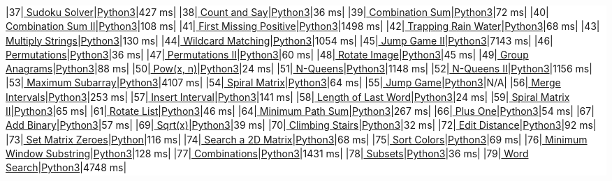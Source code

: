 |37|[ Sudoku Solver](https://leetcode.com/problems/sudoku-solver/)|[Python3](./solutions/37.%20Sudoku%20Solver.py)|427 ms|
|38|[ Count and Say](https://leetcode.com/problems/count-and-say/)|[Python3](./solutions/38.%20Count%20and%20Say.py)|36 ms|
|39|[ Combination Sum](https://leetcode.com/problems/combination-sum/)|[Python3](./solutions/39.%20Combination%20Sum.py)|72 ms|
|40|[ Combination Sum II](https://leetcode.com/problems/combination-sum-ii/)|[Python3](./solutions/40.%20Combination%20Sum%20II.py)|108 ms|
|41|[ First Missing Positive](https://leetcode.com/problems/first-missing-positive/)|[Python3](./solutions/41.%20First%20Missing%20Positive.py)|1498 ms|
|42|[ Trapping Rain Water](https://leetcode.com/problems/trapping-rain-water/)|[Python3](./solutions/42.%20Trapping%20Rain%20Water.py)|68 ms|
|43|[ Multiply Strings](https://leetcode.com/problems/multiply-strings/)|[Python3](./solutions/43.%20Multiply%20Strings.py)|130 ms|
|44|[ Wildcard Matching](https://leetcode.com/problems/wildcard-matching/)|[Python3](./solutions/44.%20Wildcard%20Matching.py)|1054 ms|
|45|[ Jump Game II](https://leetcode.com/problems/jump-game-ii/)|[Python3](./solutions/45.%20Jump%20Game%20II.py)|7143 ms|
|46|[ Permutations](https://leetcode.com/problems/permutations/)|[Python3](./solutions/46.%20Permutations.py)|36 ms|
|47|[ Permutations II](https://leetcode.com/problems/permutations-ii/)|[Python3](./solutions/47.%20Permutations%20II.py)|60 ms|
|48|[ Rotate Image](https://leetcode.com/problems/rotate-image/)|[Python3](./solutions/48.%20Rotate%20Image.py)|45 ms|
|49|[ Group Anagrams](https://leetcode.com/problems/group-anagrams/)|[Python3](./solutions/49.%20Group%20Anagrams.py)|88 ms|
|50|[ Pow(x, n)](https://leetcode.com/problems/powx-n/)|[Python3](./solutions/50.%20Pow(x%2C%20n).py)|24 ms|
|51|[ N-Queens](https://leetcode.com/problems/n-queens/)|[Python3](./solutions/51.%20N-Queens.py)|1148 ms|
|52|[ N-Queens II](https://leetcode.com/problems/n-queens-ii/)|[Python3](./solutions/52.%20N-Queens%20II.py)|1156 ms|
|53|[ Maximum Subarray](https://leetcode.com/problems/maximum-subarray/)|[Python3](./solutions/53.%20Maximum%20Subarray.py)|4107 ms|
|54|[ Spiral Matrix](https://leetcode.com/problems/spiral-matrix/)|[Python3](./solutions/54.%20Spiral%20Matrix.py)|64 ms|
|55|[ Jump Game](https://leetcode.com/problems/jump-game/)|[Python3](./solutions/55.%20Jump%20Game.py)|N/A|
|56|[ Merge Intervals](https://leetcode.com/problems/merge-intervals/)|[Python3](./solutions/56.%20Merge%20Intervals.py)|253 ms|
|57|[ Insert Interval](https://leetcode.com/problems/insert-interval/)|[Python3](./solutions/57.%20Insert%20Interval.py)|141 ms|
|58|[ Length of Last Word](https://leetcode.com/problems/length-of-last-word/)|[Python3](./solutions/58.%20Length%20of%20Last%20Word.py)|24 ms|
|59|[ Spiral Matrix II](https://leetcode.com/problems/spiral-matrix-ii/)|[Python3](./solutions/59.%20Spiral%20Matrix%20II.py)|65 ms|
|61|[ Rotate List](https://leetcode.com/problems/rotate-list/)|[Python3](./solutions/61.%20Rotate%20List.py)|46 ms|
|64|[ Minimum Path Sum](https://leetcode.com/problems/minimum-path-sum/)|[Python3](./solutions/64.%20Minimum%20Path%20Sum.py)|267 ms|
|66|[ Plus One](https://leetcode.com/problems/plus-one/)|[Python3](./solutions/66.%20Plus%20One.py)|54 ms|
|67|[ Add Binary](https://leetcode.com/problems/add-binary/)|[Python3](./solutions/67.%20Add%20Binary.py)|57 ms|
|69|[ Sqrt(x)](https://leetcode.com/problems/sqrtx/)|[Python3](./solutions/69.%20Sqrt(x).py)|39 ms|
|70|[ Climbing Stairs](https://leetcode.com/problems/climbing-stairs/)|[Python3](./solutions/70.%20Climbing%20Stairs.py)|32 ms|
|72|[ Edit Distance](https://leetcode.com/problems/edit-distance/)|[Python3](./solutions/72.%20Edit%20Distance.py)|92 ms|
|73|[ Set Matrix Zeroes](https://leetcode.com/problems/set-matrix-zeroes/)|[Python](./solutions/73.%20Set%20Matrix%20Zeroes.python)|116 ms|
|74|[ Search a 2D Matrix](https://leetcode.com/problems/search-a-2d-matrix/)|[Python3](./solutions/74.%20Search%20a%202D%20Matrix.py)|68 ms|
|75|[ Sort Colors](https://leetcode.com/problems/sort-colors/)|[Python3](./solutions/75.%20Sort%20Colors.py)|69 ms|
|76|[ Minimum Window Substring](https://leetcode.com/problems/minimum-window-substring/)|[Python3](./solutions/76.%20Minimum%20Window%20Substring.py)|128 ms|
|77|[ Combinations](https://leetcode.com/problems/combinations/)|[Python3](./solutions/77.%20Combinations.py)|1431 ms|
|78|[ Subsets](https://leetcode.com/problems/subsets/)|[Python3](./solutions/78.%20Subsets.py)|36 ms|
|79|[ Word Search](https://leetcode.com/problems/word-search/)|[Python3](./solutions/79.%20Word%20Search.py)|4748 ms|
